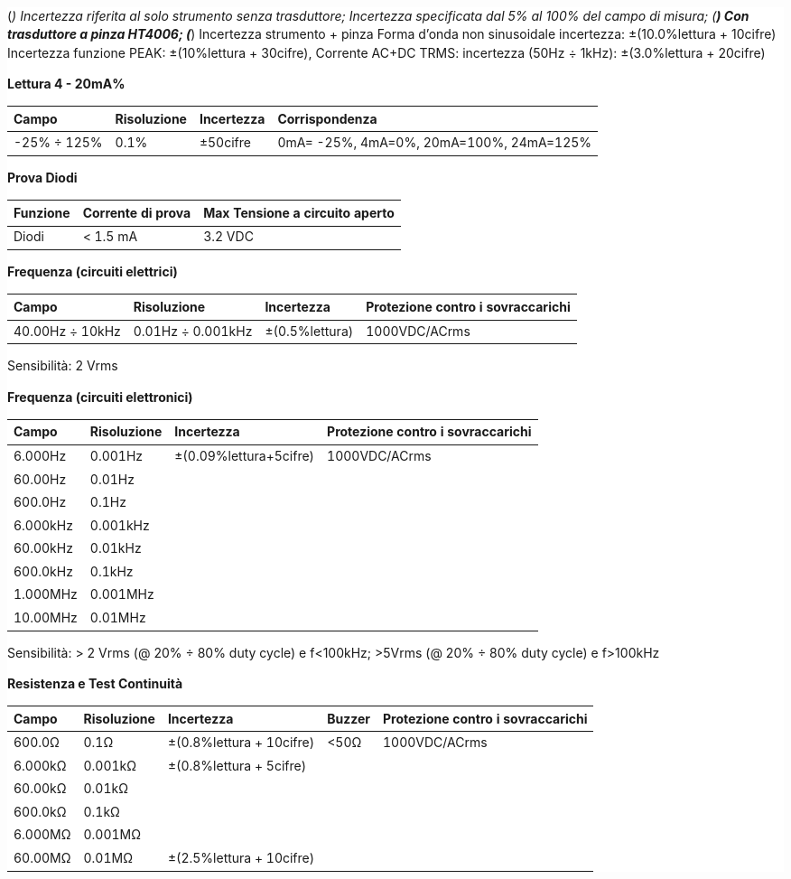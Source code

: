 (*) Incertezza riferita al solo strumento senza trasduttore; Incertezza specificata dal 5% al 100% del campo di misura;
(**) Con trasduttore a pinza HT4006; (***) Incertezza strumento + pinza
Forma d’onda non sinusoidale incertezza: ±(10.0%lettura + 10cifre)
Incertezza funzione PEAK: ±(10%lettura + 30cifre), Corrente AC+DC TRMS: incertezza (50Hz ÷ 1kHz): ±(3.0%lettura + 20cifre)

**Lettura 4 - 20mA%**

| Campo             | Risoluzione | Incertezza | Corrispondenza                            |
| :---------------- | :---------- | :--------- | :---------------------------------------- |
| -25% ÷ 125%       | 0.1%        | ±50cifre   | 0mA= -25%, 4mA=0%, 20mA=100%, 24mA=125% |

**Prova Diodi**

| Funzione | Corrente di prova | Max Tensione a circuito aperto |
| :------- | :---------------- | :----------------------------- |
| Diodi    | < 1.5 mA          | 3.2 VDC                        |

**Frequenza (circuiti elettrici)**

| Campo           | Risoluzione         | Incertezza       | Protezione contro i sovraccarichi |
| :-------------- | :------------------ | :--------------- | :-------------------------------- |
| 40.00Hz ÷ 10kHz | 0.01Hz ÷ 0.001kHz   | ±(0.5%lettura)   | 1000VDC/ACrms                     |

Sensibilità: 2 Vrms

**Frequenza (circuiti elettronici)**

| Campo     | Risoluzione | Incertezza              | Protezione contro i sovraccarichi |
| :-------- | :---------- | :---------------------- | :-------------------------------- |
| 6.000Hz   | 0.001Hz     | ±(0.09%lettura+5cifre)  | 1000VDC/ACrms                     |
| 60.00Hz   | 0.01Hz      |                         |                                   |
| 600.0Hz   | 0.1Hz       |                         |                                   |
| 6.000kHz  | 0.001kHz    |                         |                                   |
| 60.00kHz  | 0.01kHz     |                         |                                   |
| 600.0kHz  | 0.1kHz      |                         |                                   |
| 1.000MHz  | 0.001MHz    |                         |                                   |
| 10.00MHz  | 0.01MHz     |                         |                                   |

Sensibilità: > 2 Vrms (@ 20% ÷ 80% duty cycle) e f<100kHz; >5Vrms (@ 20% ÷ 80% duty cycle) e f>100kHz

**Resistenza e Test Continuità**

| Campo     | Risoluzione | Incertezza                  | Buzzer | Protezione contro i sovraccarichi |
| :-------- | :---------- | :-------------------------- | :----- | :-------------------------------- |
| 600.0Ω    | 0.1Ω        | ±(0.8%lettura + 10cifre)    | <50Ω   | 1000VDC/ACrms                     |
| 6.000kΩ   | 0.001kΩ     | ±(0.8%lettura + 5cifre)     |        |                                   |
| 60.00kΩ   | 0.01kΩ      |                             |        |                                   |
| 600.0kΩ   | 0.1kΩ       |                             |        |                                   |
| 6.000MΩ   | 0.001MΩ     |                             |        |                                   |
| 60.00MΩ   | 0.01MΩ      | ±(2.5%lettura + 10cifre)    |        |                                   |

